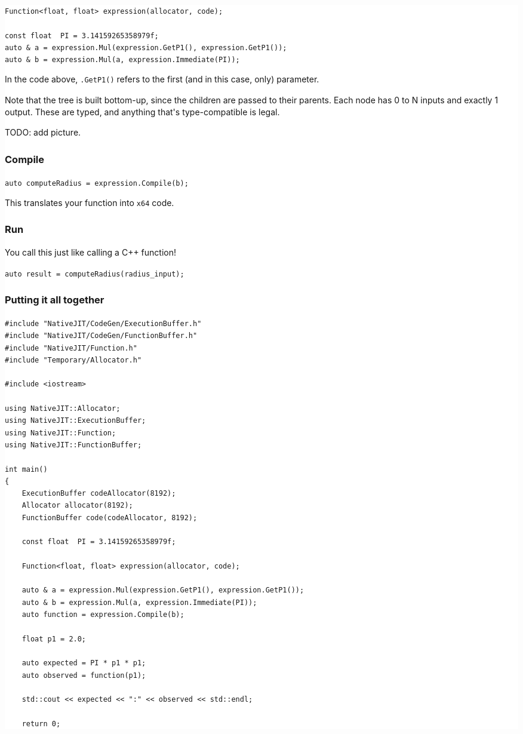 ~~~
Function<float, float> expression(allocator, code);

const float  PI = 3.14159265358979f;
auto & a = expression.Mul(expression.GetP1(), expression.GetP1());
auto & b = expression.Mul(a, expression.Immediate(PI));
~~~

In the code above, `.GetP1()` refers to the first (and in this case, only) parameter.

Note that the tree is built bottom-up, since the children are passed to their parents. Each node has 0 to N inputs and exactly 1 output. These are typed, and anything that's type-compatible is legal.

TODO: add picture.

### Compile

~~~
auto computeRadius = expression.Compile(b);
~~~

This translates your function into `x64` code.

### Run

You call this just like calling a C++ function!

~~~
auto result = computeRadius(radius_input);
~~~

### Putting it all together

~~~
#include "NativeJIT/CodeGen/ExecutionBuffer.h"
#include "NativeJIT/CodeGen/FunctionBuffer.h"
#include "NativeJIT/Function.h"
#include "Temporary/Allocator.h"

#include <iostream>

using NativeJIT::Allocator;
using NativeJIT::ExecutionBuffer;
using NativeJIT::Function;
using NativeJIT::FunctionBuffer;

int main()
{
    ExecutionBuffer codeAllocator(8192);
    Allocator allocator(8192);
    FunctionBuffer code(codeAllocator, 8192);

    const float  PI = 3.14159265358979f;

    Function<float, float> expression(allocator, code);

    auto & a = expression.Mul(expression.GetP1(), expression.GetP1());
    auto & b = expression.Mul(a, expression.Immediate(PI));
    auto function = expression.Compile(b);

    float p1 = 2.0;

    auto expected = PI * p1 * p1;
    auto observed = function(p1);

    std::cout << expected << ":" << observed << std::endl;

    return 0;
~~~